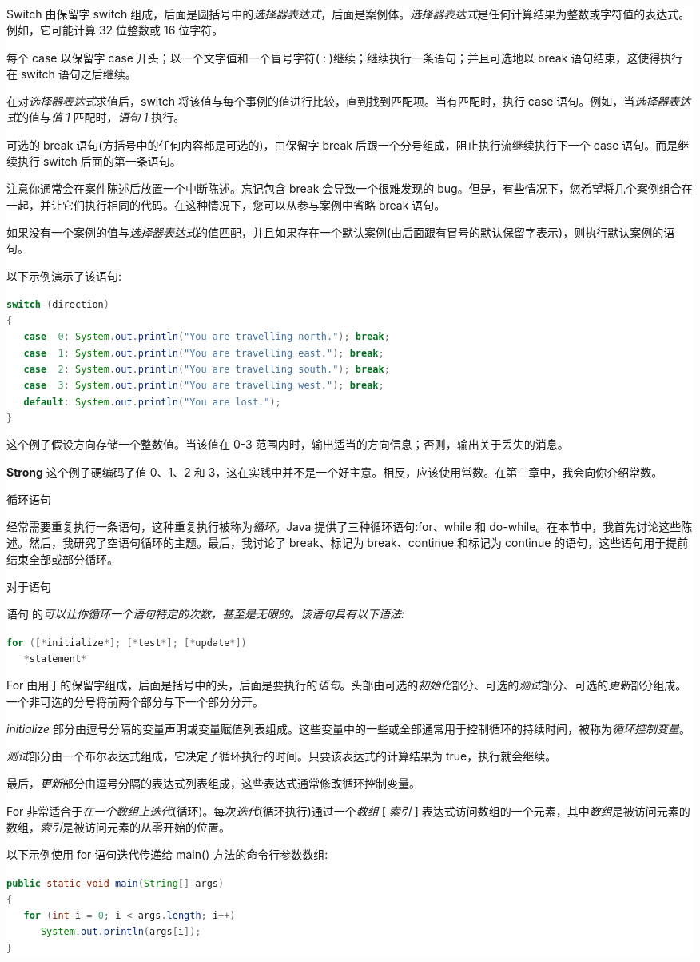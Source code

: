Switch 由保留字 switch 组成，后面是圆括号中的*选择器表达式*，后面是案例体。*选择器表达式*是任何计算结果为整数或字符值的表达式。例如，它可能计算 32 位整数或 16 位字符。

每个 case 以保留字 case 开头；以一个文字值和一个冒号字符( : )继续；继续执行一条语句；并且可选地以 break 语句结束，这使得执行在 switch 语句之后继续。

在对*选择器表达式*求值后，switch 将该值与每个事例的值进行比较，直到找到匹配项。当有匹配时，执行 case 语句。例如，当*选择器表达式*的值与*值 1* 匹配时，*语句 1* 执行。

可选的 break 语句(方括号中的任何内容都是可选的)，由保留字 break 后跟一个分号组成，阻止执行流继续执行下一个 case 语句。而是继续执行 switch 后面的第一条语句。

注意你通常会在案件陈述后放置一个中断陈述。忘记包含 break 会导致一个很难发现的 bug。但是，有些情况下，您希望将几个案例组合在一起，并让它们执行相同的代码。在这种情况下，您可以从参与案例中省略 break 语句。

如果没有一个案例的值与*选择器表达式*的值匹配，并且如果存在一个默认案例(由后面跟有冒号的默认保留字表示)，则执行默认案例的语句。

以下示例演示了该语句:

```java
switch (direction)
{
   case  0: System.out.println("You are travelling north."); break;
   case  1: System.out.println("You are travelling east."); break;
   case  2: System.out.println("You are travelling south."); break;
   case  3: System.out.println("You are travelling west."); break;
   default: System.out.println("You are lost.");
}

```

这个例子假设方向存储一个整数值。当该值在 0-3 范围内时，输出适当的方向信息；否则，输出关于丢失的消息。

**Strong** 这个例子硬编码了值 0、1、2 和 3，这在实践中并不是一个好主意。相反，应该使用常数。在第三章中，我会向你介绍常数。

循环语句

经常需要重复执行一条语句，这种重复执行被称为*循环*。Java 提供了三种循环语句:for、while 和 do-while。在本节中，我首先讨论这些陈述。然后，我研究了空语句循环的主题。最后，我讨论了 break、标记为 break、continue 和标记为 continue 的语句，这些语句用于提前结束全部或部分循环。

对于语句

语句 的*可以让你循环一个语句特定的次数，甚至是无限的。该语句具有以下语法:*

```java
for ([*initialize*]; [*test*]; [*update*])
   *statement*

```

For 由用于的保留字组成，后面是括号中的头，后面是要执行的*语句*。头部由可选的*初始化*部分、可选的*测试*部分、可选的*更新*部分组成。一个非可选的分号将前两个部分与下一个部分分开。

*initialize* 部分由逗号分隔的变量声明或变量赋值列表组成。这些变量中的一些或全部通常用于控制循环的持续时间，被称为*循环控制变量*。

*测试*部分由一个布尔表达式组成，它决定了循环执行的时间。只要该表达式的计算结果为 true，执行就会继续。

最后，*更新*部分由逗号分隔的表达式列表组成，这些表达式通常修改循环控制变量。

For 非常适合于*在一个数组上迭代*(循环)。每次*迭代*(循环执行)通过一个*数组* [ *索引* ] 表达式访问数组的一个元素，其中*数组*是被访问元素的数组，*索引*是被访问元素的从零开始的位置。

以下示例使用 for 语句迭代传递给 main() 方法的命令行参数数组:

```java
public static void main(String[] args)
{
   for (int i = 0; i < args.length; i++)
      System.out.println(args[i]);
}

```
